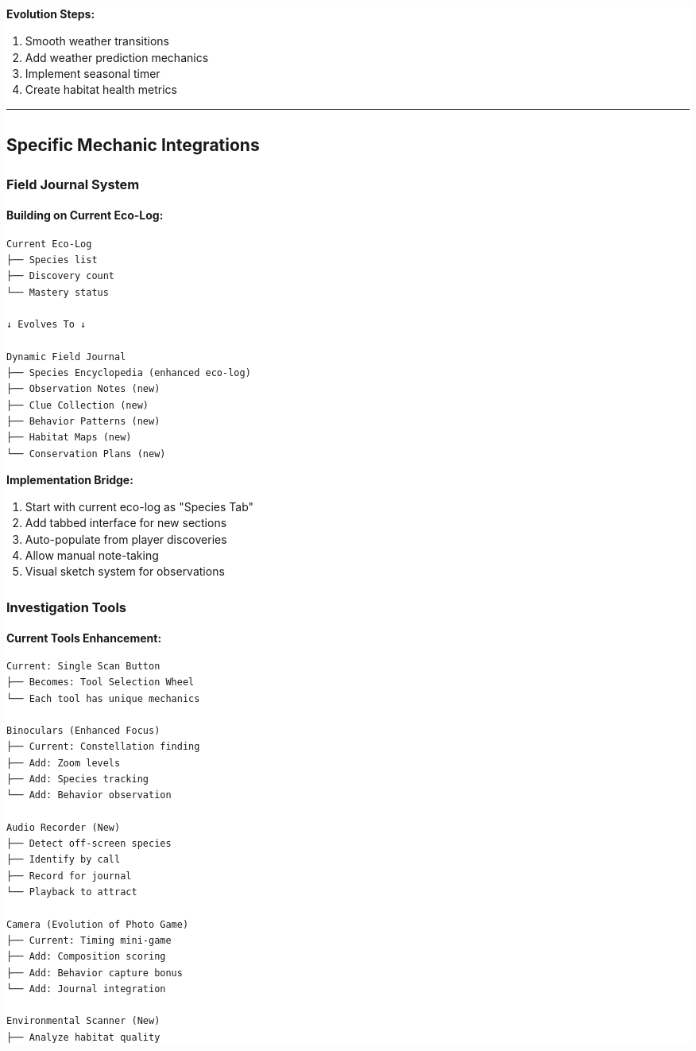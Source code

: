 **Evolution Steps:**
1. Smooth weather transitions
2. Add weather prediction mechanics
3. Implement seasonal timer
4. Create habitat health metrics

---

## Specific Mechanic Integrations

### Field Journal System

**Building on Current Eco-Log:**
```
Current Eco-Log
├── Species list
├── Discovery count
└── Mastery status

↓ Evolves To ↓

Dynamic Field Journal
├── Species Encyclopedia (enhanced eco-log)
├── Observation Notes (new)
├── Clue Collection (new)
├── Behavior Patterns (new)
├── Habitat Maps (new)
└── Conservation Plans (new)
```

**Implementation Bridge:**
1. Start with current eco-log as "Species Tab"
2. Add tabbed interface for new sections
3. Auto-populate from player discoveries
4. Allow manual note-taking
5. Visual sketch system for observations

### Investigation Tools

**Current Tools Enhancement:**
```
Current: Single Scan Button
├── Becomes: Tool Selection Wheel
└── Each tool has unique mechanics

Binoculars (Enhanced Focus)
├── Current: Constellation finding
├── Add: Zoom levels
├── Add: Species tracking
└── Add: Behavior observation

Audio Recorder (New)
├── Detect off-screen species
├── Identify by call
├── Record for journal
└── Playback to attract

Camera (Evolution of Photo Game)
├── Current: Timing mini-game
├── Add: Composition scoring
├── Add: Behavior capture bonus
└── Add: Journal integration

Environmental Scanner (New)
├── Analyze habitat quality
```